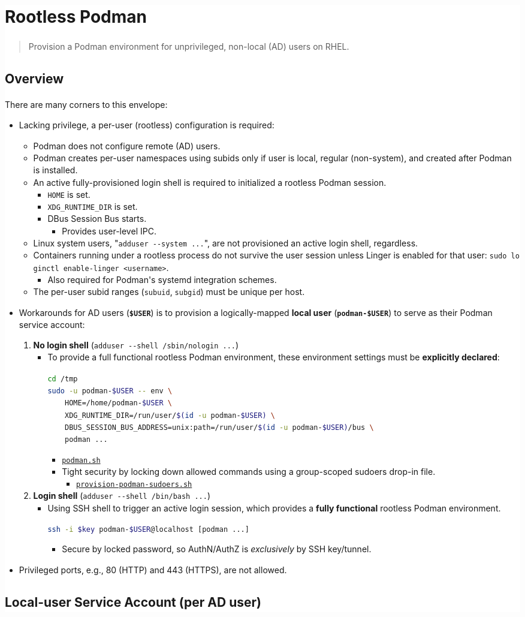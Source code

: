 # Rootless Podman

>Provision a Podman environment for unprivileged, non-local (AD) users on RHEL.

## Overview

There are many corners to this envelope:

- Lacking privilege, a per-user (rootless) configuration is required:
    - Podman does not configure remote (AD) users.
    - Podman creates per-user namespaces using subids only if
      user is local, regular (non-system), and created after Podman is installed.
    - An active fully-provisioned login shell is required to initialized a rootless Podman session.
        - `HOME` is set.
        - `XDG_RUNTIME_DIR` is set.
        - DBus Session Bus starts.
            - Provides user-level IPC.
    - Linux system users, "`adduser --system ...`",
      are not provisioned an active login shell, regardless.
    - Containers running under a rootless process do not survive the user session unless
      Linger is enabled for that user: `sudo loginctl enable-linger <username>`.
        - Also required for Podman's systemd integration schemes.
    - The per-user subid ranges (`subuid`, `subgid`) must be unique per host.
- Workarounds for AD users (__`$USER`__) is to provision a
  logically-mapped __local user__ (__`podman-$USER`__)
  to serve as their Podman service account:
    1. __No login shell__ (`adduser --shell /sbin/nologin ...`)
        - To provide a full functional rootless Podman environment,
          these environment settings must be __explicitly declared__:
            ```bash
            cd /tmp
            sudo -u podman-$USER -- env \
                HOME=/home/podman-$USER \
                XDG_RUNTIME_DIR=/run/user/$(id -u podman-$USER) \
                DBUS_SESSION_BUS_ADDRESS=unix:path=/run/user/$(id -u podman-$USER)/bus \
                podman ...
            ```
            - [`podman.sh`](per-user/podman.sh)
            - Tight security by locking down allowed commands using a group-scoped sudoers drop-in file.
                - [`provision-podman-sudoers.sh`](per-user/provision-podman-sudoers.sh)
    2. __Login shell__ (`adduser --shell /bin/bash ...`)
        - Using SSH shell to trigger an active login session,
        which provides a __fully functional__ rootless Podman environment.
            ```bash
            ssh -i $key podman-$USER@localhost [podman ...]
            ```
            - Secure by locked password, so AuthN/AuthZ is *exclusively* by SSH key/tunnel.

- Privileged ports, e.g., 80 (HTTP) and 443 (HTTPS), are not allowed.

## Local-user Service Account (per AD user)
